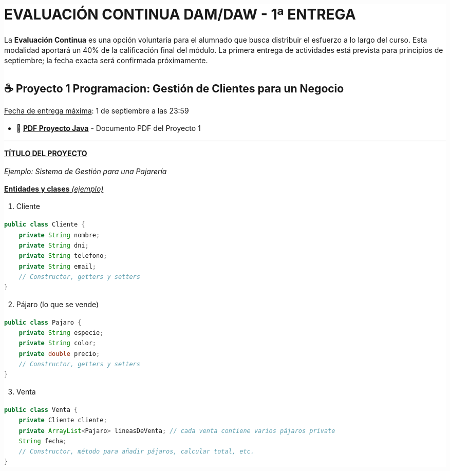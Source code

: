# EVALUACIÓN CONTINUA DAM/DAW - 1ª ENTREGA

La **Evaluación Continua** es una opción voluntaria para el alumnado que busca distribuir el esfuerzo a lo largo del curso. Esta modalidad aportará un 40% de la calificación final del módulo.
La primera entrega de actividades está prevista para principios de septiembre; la fecha exacta será confirmada próximamente.

## ☕ Proyecto 1 Programacion: Gestión de Clientes para un Negocio

<u>Fecha de entrega máxima</u>: 1 de septiembre a las 23:59

- 📄 [**PDF Proyecto Java**](https://drive.google.com/file/d/1aFklNGRnEcgMVphxF-FxWJMZGCPLCzRv/view) - Documento PDF del Proyecto 1

---

<u>**TÍTULO DEL PROYECTO**</u>

_Ejemplo: Sistema de Gestión para una Pajarería_

<u>**Entidades y clases** _(ejemplo)_</u>

1. Cliente

```java
public class Cliente {
    private String nombre; 
    private String dni; 
    private String telefono;
    private String email;
    // Constructor, getters y setters
}
```

2. Pájaro (lo que se vende)

```java
public class Pajaro {
    private String especie; 
    private String color; 
    private double precio;
    // Constructor, getters y setters
}
```

3. Venta

```java
public class Venta {
    private Cliente cliente;
    private ArrayList<Pajaro> lineasDeVenta; // cada venta contiene varios pájaros private 
    String fecha;
    // Constructor, método para añadir pájaros, calcular total, etc.
}
```
